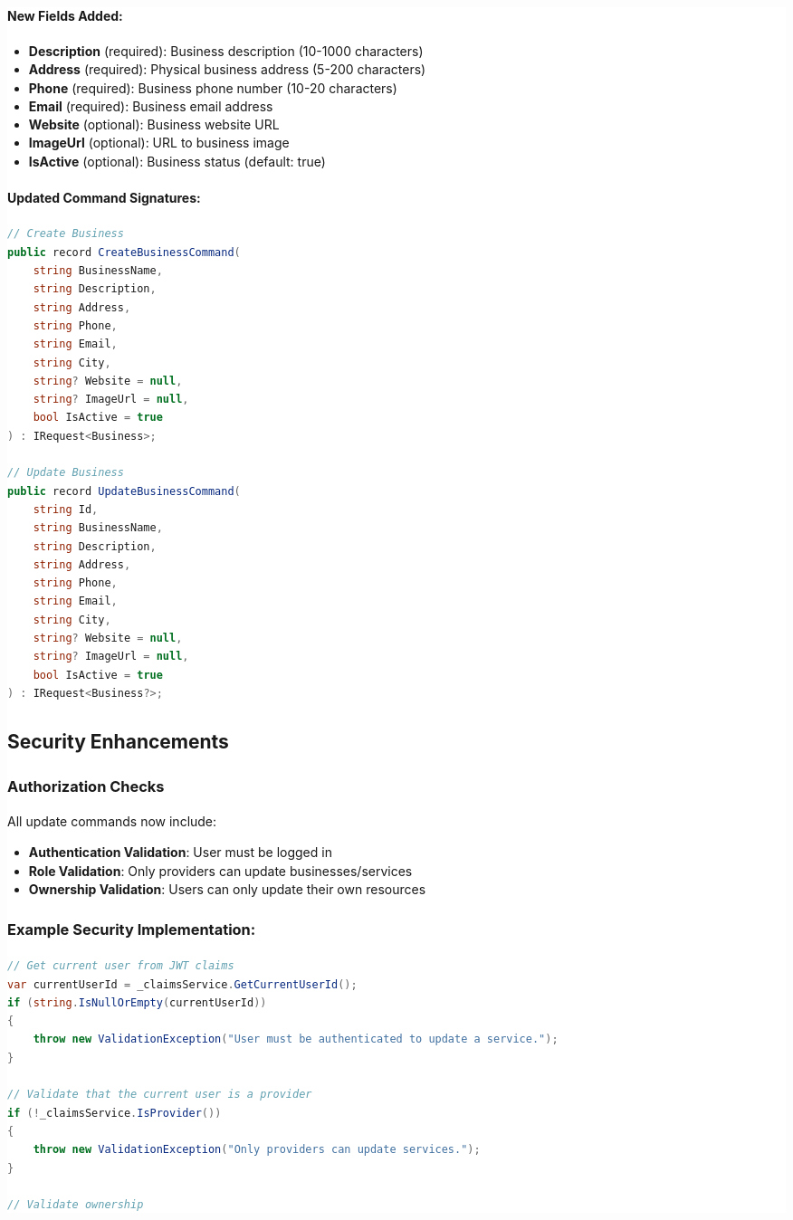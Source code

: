 #### New Fields Added:
- **Description** (required): Business description (10-1000 characters)
- **Address** (required): Physical business address (5-200 characters)
- **Phone** (required): Business phone number (10-20 characters)
- **Email** (required): Business email address
- **Website** (optional): Business website URL
- **ImageUrl** (optional): URL to business image
- **IsActive** (optional): Business status (default: true)

#### Updated Command Signatures:
```csharp
// Create Business
public record CreateBusinessCommand(
    string BusinessName, 
    string Description, 
    string Address, 
    string Phone, 
    string Email, 
    string City,
    string? Website = null,
    string? ImageUrl = null,
    bool IsActive = true
) : IRequest<Business>;

// Update Business
public record UpdateBusinessCommand(
    string Id, 
    string BusinessName, 
    string Description, 
    string Address, 
    string Phone, 
    string Email, 
    string City, 
    string? Website = null,
    string? ImageUrl = null,
    bool IsActive = true
) : IRequest<Business?>;
```

## Security Enhancements

### Authorization Checks
All update commands now include:
- **Authentication Validation**: User must be logged in
- **Role Validation**: Only providers can update businesses/services
- **Ownership Validation**: Users can only update their own resources

### Example Security Implementation:
```csharp
// Get current user from JWT claims
var currentUserId = _claimsService.GetCurrentUserId();
if (string.IsNullOrEmpty(currentUserId))
{
    throw new ValidationException("User must be authenticated to update a service.");
}

// Validate that the current user is a provider
if (!_claimsService.IsProvider())
{
    throw new ValidationException("Only providers can update services.");
}

// Validate ownership
```